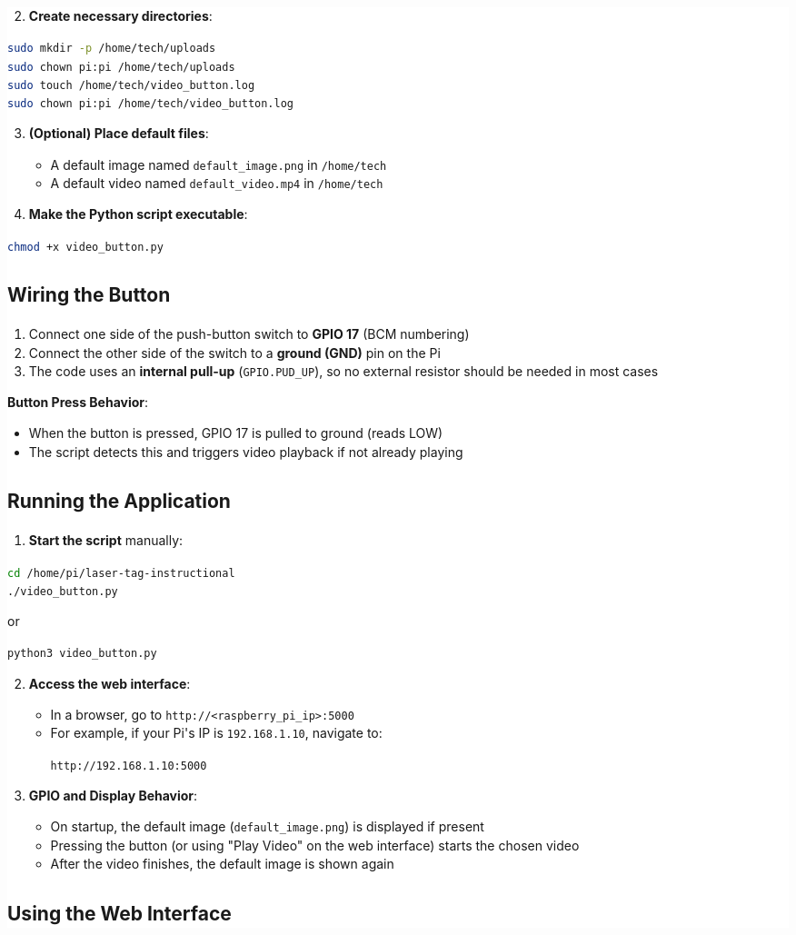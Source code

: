 2. **Create necessary directories**:
```bash
sudo mkdir -p /home/tech/uploads
sudo chown pi:pi /home/tech/uploads
sudo touch /home/tech/video_button.log
sudo chown pi:pi /home/tech/video_button.log
```

3. **(Optional) Place default files**:
   - A default image named `default_image.png` in `/home/tech`
   - A default video named `default_video.mp4` in `/home/tech`

4. **Make the Python script executable**:
```bash
chmod +x video_button.py
```

## Wiring the Button

1. Connect one side of the push-button switch to **GPIO 17** (BCM numbering)
2. Connect the other side of the switch to a **ground (GND)** pin on the Pi
3. The code uses an **internal pull-up** (`GPIO.PUD_UP`), so no external resistor should be needed in most cases

**Button Press Behavior**:
- When the button is pressed, GPIO 17 is pulled to ground (reads LOW)
- The script detects this and triggers video playback if not already playing

## Running the Application

1. **Start the script** manually:
```bash
cd /home/pi/laser-tag-instructional
./video_button.py
```
or
```bash
python3 video_button.py
```

2. **Access the web interface**:
   - In a browser, go to `http://<raspberry_pi_ip>:5000`
   - For example, if your Pi's IP is `192.168.1.10`, navigate to:
     ```
     http://192.168.1.10:5000
     ```

3. **GPIO and Display Behavior**:
   - On startup, the default image (`default_image.png`) is displayed if present
   - Pressing the button (or using "Play Video" on the web interface) starts the chosen video
   - After the video finishes, the default image is shown again

## Using the Web Interface
